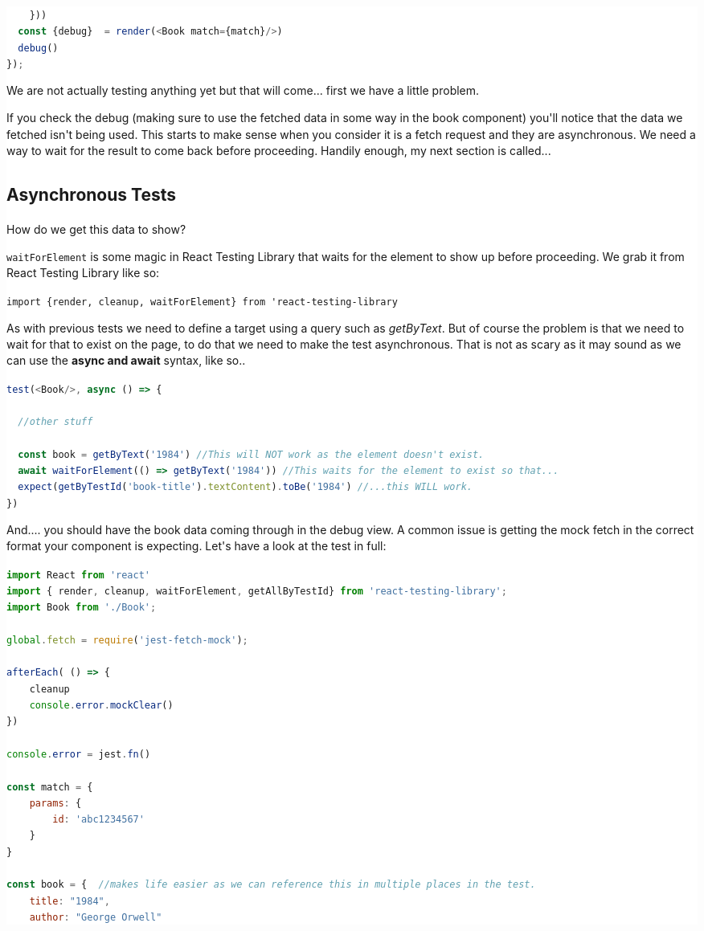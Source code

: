 ```js
    }))
  const {debug}  = render(<Book match={match}/>)
  debug()
});

```

We are not actually testing anything yet but that will come... first we have a little problem.

If you check the debug (making sure to use the fetched data in some way in the book component) you'll notice that the data we fetched isn't being used. This starts to make sense when you consider it is a fetch request and they are asynchronous. We need a way to wait for the result to come back before proceeding. Handily enough, my next section is called...

## Asynchronous Tests

How do we get this data to show?

`waitForElement` is some magic in React Testing Library that waits for the element to show up before proceeding. We grab it from React Testing Library like so:

`import {render, cleanup, waitForElement} from 'react-testing-library`

As with previous tests we need to define a target using a query such as *getByText*. But of course the problem is that we need to wait for that to exist on the page, to do that we need to make the test asynchronous. That is not as scary as it may sound as we can use the **async and await** syntax, like so..

```js 
test(<Book/>, async () => {

  //other stuff

  const book = getByText('1984') //This will NOT work as the element doesn't exist.
  await waitForElement(() => getByText('1984')) //This waits for the element to exist so that...
  expect(getByTestId('book-title').textContent).toBe('1984') //...this WILL work.
})
```

And.... you should have the book data coming through in the debug view. A common issue is getting the mock fetch in the correct format your component is expecting. Let's have a look at the test in full:


```js
import React from 'react'
import { render, cleanup, waitForElement, getAllByTestId} from 'react-testing-library'; 
import Book from './Book';

global.fetch = require('jest-fetch-mock');

afterEach( () => {
    cleanup
    console.error.mockClear()
})

console.error = jest.fn()

const match = {
    params: {
        id: 'abc1234567'
    }
}

const book = {  //makes life easier as we can reference this in multiple places in the test.
    title: "1984",
    author: "George Orwell"
```